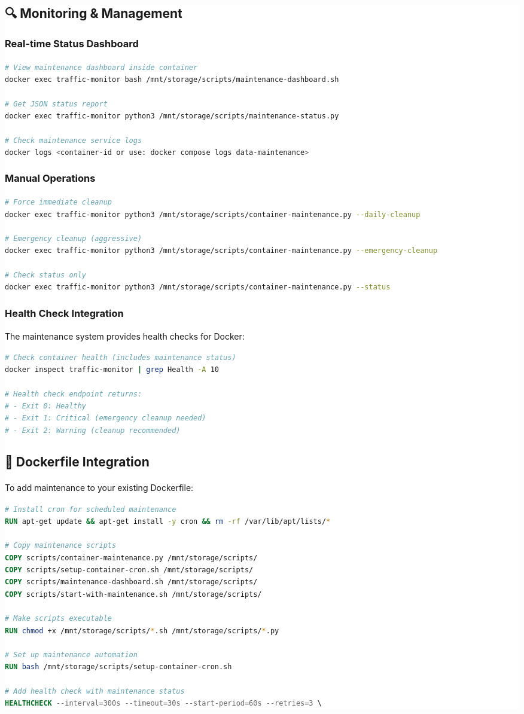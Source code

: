 ## 🔍 Monitoring & Management

### **Real-time Status Dashboard**

```bash
# View maintenance dashboard inside container
docker exec traffic-monitor bash /mnt/storage/scripts/maintenance-dashboard.sh

# Get JSON status report
docker exec traffic-monitor python3 /mnt/storage/scripts/maintenance-status.py

# Check maintenance service logs
docker logs <container-id or use: docker compose logs data-maintenance>
```

### **Manual Operations**

```bash
# Force immediate cleanup
docker exec traffic-monitor python3 /mnt/storage/scripts/container-maintenance.py --daily-cleanup

# Emergency cleanup (aggressive)
docker exec traffic-monitor python3 /mnt/storage/scripts/container-maintenance.py --emergency-cleanup

# Check status only
docker exec traffic-monitor python3 /mnt/storage/scripts/container-maintenance.py --status
```

### **Health Check Integration**

The maintenance system provides health checks for Docker:

```bash
# Check container health (includes maintenance status)
docker inspect traffic-monitor | grep Health -A 10

# Health check endpoint returns:
# - Exit 0: Healthy
# - Exit 1: Critical (emergency cleanup needed)
# - Exit 2: Warning (cleanup recommended)
```

## 🔧 Dockerfile Integration

To add maintenance to your existing Dockerfile:

```dockerfile
# Install cron for scheduled maintenance
RUN apt-get update && apt-get install -y cron && rm -rf /var/lib/apt/lists/*

# Copy maintenance scripts
COPY scripts/container-maintenance.py /mnt/storage/scripts/
COPY scripts/setup-container-cron.sh /mnt/storage/scripts/
COPY scripts/maintenance-dashboard.sh /mnt/storage/scripts/
COPY scripts/start-with-maintenance.sh /mnt/storage/scripts/

# Make scripts executable
RUN chmod +x /mnt/storage/scripts/*.sh /mnt/storage/scripts/*.py

# Set up maintenance automation
RUN bash /mnt/storage/scripts/setup-container-cron.sh

# Add health check with maintenance status
HEALTHCHECK --interval=300s --timeout=30s --start-period=60s --retries=3 \
```